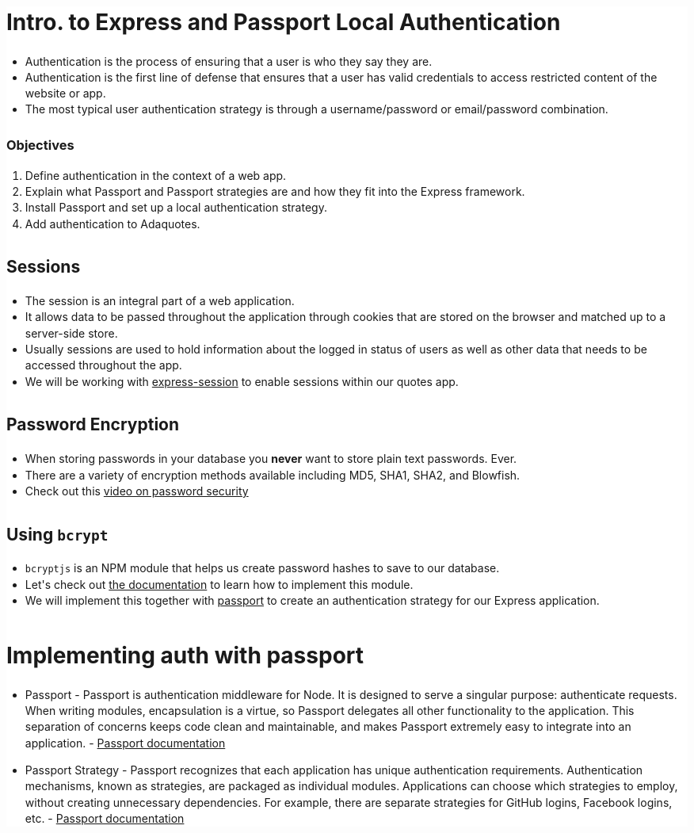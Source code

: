 # Intro. to Express and Passport Local Authentication

- Authentication is the process of ensuring that a user is who they say they are.
- Authentication is the first line of defense that ensures that a user has valid credentials to access restricted content of the website or app.
- The most typical user authentication strategy is through a username/password or email/password combination.

### Objectives
1. Define authentication in the context of a web app.
2. Explain what Passport and Passport strategies are and how they fit into the Express framework.
3. Install Passport and set up a local authentication strategy.
4. Add authentication to Adaquotes.

## Sessions

- The session is an integral part of a web application.
- It allows data to be passed throughout the application through cookies that are stored on the browser and matched up to a server-side store.
- Usually sessions are used to hold information about the logged in status of users as well as other data that needs to be accessed throughout the app.
- We will be working with [express-session](https://github.com/expressjs/session) to enable sessions within our quotes app.

## Password Encryption

- When storing passwords in your database you **never** want to store plain text passwords. Ever.
- There are a variety of encryption methods available including MD5, SHA1, SHA2, and Blowfish.
- Check out this [video on password security](https://www.youtube.com/watch?v=7U-RbOKanYs)

## Using `bcrypt`

- `bcryptjs` is an NPM module that helps us create password hashes to save to our database.
- Let's check out [the documentation](https://www.npmjs.com/package/bcrypt) to learn how to implement this module.
- We will implement this together with [passport](https://www.passportjs.org/) to create an authentication strategy for our Express application.

# Implementing auth with passport

- Passport - Passport is authentication middleware for Node. It is designed to serve a singular purpose: authenticate requests. When writing modules, encapsulation is a virtue, so Passport delegates all other functionality to the application. This separation of concerns keeps code clean and maintainable, and makes Passport extremely easy to integrate into an application. -
  [Passport documentation](http://passportjs.org/docs/overview)

- Passport Strategy - Passport recognizes that each application has unique authentication requirements. Authentication mechanisms, known as strategies, are packaged as individual modules. Applications can choose which strategies to employ, without creating unnecessary dependencies. For example, there are separate strategies for GitHub logins, Facebook logins, etc. -
  [Passport documentation](http://passportjs.org/docs/overview)
